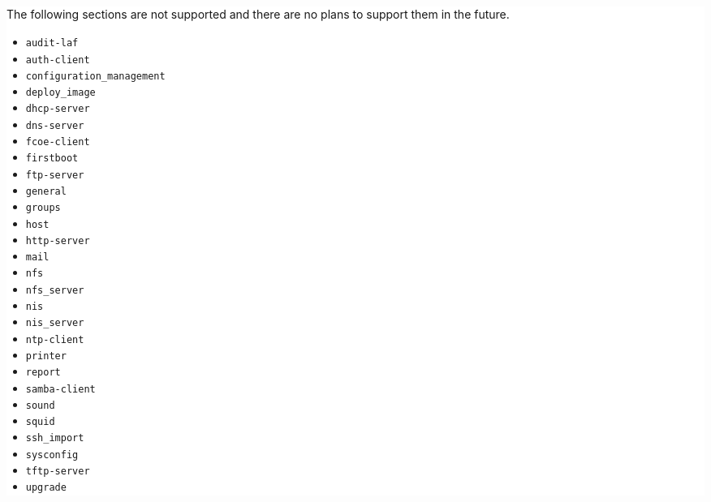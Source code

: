 The following sections are not supported and there are no plans to support them in the future.

- `audit-laf`
- `auth-client`
- `configuration_management`
- `deploy_image`
- `dhcp-server`
- `dns-server`
- `fcoe-client`
- `firstboot`
- `ftp-server`
- `general`
- `groups`
- `host`
- `http-server`
- `mail`
- `nfs`
- `nfs_server`
- `nis`
- `nis_server`
- `ntp-client`
- `printer`
- `report`
- `samba-client`
- `sound`
- `squid`
- `ssh_import`
- `sysconfig`
- `tftp-server`
- `upgrade`
